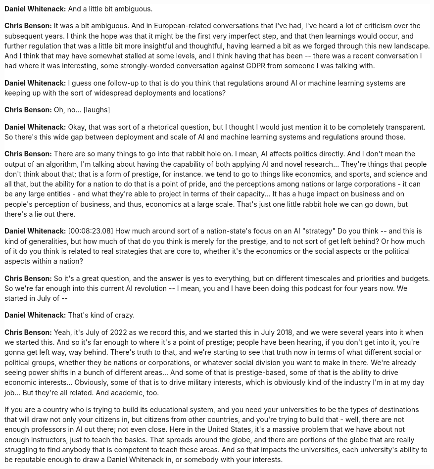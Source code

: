**Daniel Whitenack:** And a little bit ambiguous.

**Chris Benson:** It was a bit ambiguous. And in European-related conversations that I've had, I've heard a lot of criticism over the subsequent years. I think the hope was that it might be the first very imperfect step, and that then learnings would occur, and further regulation that was a little bit more insightful and thoughtful, having learned a bit as we forged through this new landscape. And I think that may have somewhat stalled at some levels, and I think having that has been -- there was a recent conversation I had where it was interesting, some strongly-worded conversation against GDPR from someone I was talking with.

**Daniel Whitenack:** I guess one follow-up to that is do you think that regulations around AI or machine learning systems are keeping up with the sort of widespread deployments and locations?

**Chris Benson:** Oh, no... \[laughs\]

**Daniel Whitenack:** Okay, that was sort of a rhetorical question, but I thought I would just mention it to be completely transparent. So there's this wide gap between deployment and scale of AI and machine learning systems and regulations around those.

**Chris Benson:** There are so many things to go into that rabbit hole on. I mean, AI affects politics directly. And I don't mean the output of an algorithm, I'm talking about having the capability of both applying AI and novel research... They're things that people don't think about that; that is a form of prestige, for instance. we tend to go to things like economics, and sports, and science and all that, but the ability for a nation to do that is a point of pride, and the perceptions among nations or large corporations - it can be any large entities - and what they're able to project in terms of their capacity... It has a huge impact on business and on people's perception of business, and thus, economics at a large scale. That's just one little rabbit hole we can go down, but there's a lie out there.

**Daniel Whitenack:** \[00:08:23.08\] How much around sort of a nation-state's focus on an AI "strategy" Do you think -- and this is kind of generalities, but how much of that do you think is merely for the prestige, and to not sort of get left behind? Or how much of it do you think is related to real strategies that are core to, whether it's the economics or the social aspects or the political aspects within a nation?

**Chris Benson:** So it's a great question, and the answer is yes to everything, but on different timescales and priorities and budgets. So we're far enough into this current AI revolution -- I mean, you and I have been doing this podcast for four years now. We started in July of --

**Daniel Whitenack:** That's kind of crazy.

**Chris Benson:** Yeah, it's July of 2022 as we record this, and we started this in July 2018, and we were several years into it when we started this. And so it's far enough to where it's a point of prestige; people have been hearing, if you don't get into it, you're gonna get left way, way behind. There's truth to that, and we're starting to see that truth now in terms of what different social or political groups, whether they be nations or corporations, or whatever social division you want to make in there. We're already seeing power shifts in a bunch of different areas... And some of that is prestige-based, some of that is the ability to drive economic interests... Obviously, some of that is to drive military interests, which is obviously kind of the industry I'm in at my day job... But they're all related. And academic, too.

If you are a country who is trying to build its educational system, and you need your universities to be the types of destinations that will draw not only your citizens in, but citizens from other countries, and you're trying to build that - well, there are not enough professors in AI out there; not even close. Here in the United States, it's a massive problem that we have about not enough instructors, just to teach the basics. That spreads around the globe, and there are portions of the globe that are really struggling to find anybody that is competent to teach these areas. And so that impacts the universities, each university's ability to be reputable enough to draw a Daniel Whitenack in, or somebody with your interests.

